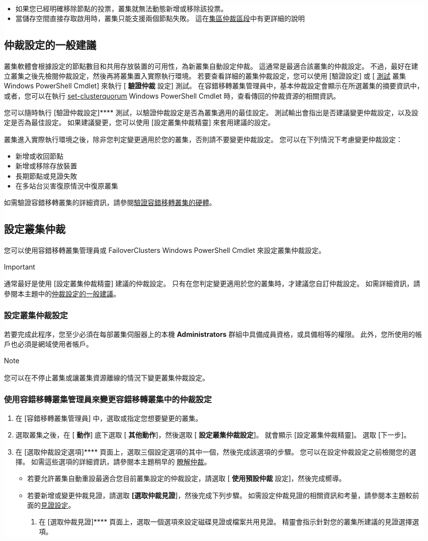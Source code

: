- 如果您已經明確移除節點的投票，叢集就無法動態新增或移除該投票。
- 當儲存空間直接存取啟用時，叢集只能支援兩個節點失敗。 這在[集區仲裁區段](../storage/storage-spaces/understand-quorum.md)中有更詳細的說明

## <a name="general-recommendations-for-quorum-configuration"></a>仲裁設定的一般建議

叢集軟體會根據設定的節點數目和共用存放裝置的可用性，為新叢集自動設定仲裁。 這通常是最適合該叢集的仲裁設定。 不過，最好在建立叢集之後先檢閱仲裁設定，然後再將叢集置入實際執行環境。 若要查看詳細的叢集仲裁設定，您可以使用 [驗證設定] 或 [ [測試](/powershell/module/failoverclusters/test-cluster?view=win10-ps) 叢集 Windows PowerShell Cmdlet] 來執行 [ **驗證仲裁** 設定] 測試。 在容錯移轉叢集管理員中，基本仲裁設定會顯示在所選叢集的摘要資訊中，或者，您可以在執行 [set-clusterquorum](/powershell/module/failoverclusters/get-clusterquorum?view=win10-ps) Windows PowerShell Cmdlet 時，查看傳回的仲裁資源的相關資訊。

您可以隨時執行 [驗證仲裁設定]**** 測試，以驗證仲裁設定是否為叢集適用的最佳設定。 測試輸出會指出是否建議變更仲裁設定，以及設定是否為最佳設定。 如果建議變更，您可以使用 [設定叢集仲裁精靈] 來套用建議的設定。

叢集進入實際執行環境之後，除非您判定變更適用於您的叢集，否則請不要變更仲裁設定。 您可以在下列情況下考慮變更仲裁設定：

- 新增或收回節點
- 新增或移除存放裝置
- 長期節點或見證失敗
- 在多站台災害復原情況中復原叢集

如需驗證容錯移轉叢集的詳細資訊，請參閱[驗證容錯移轉叢集的硬體](</previous-versions/windows/it-pro/windows-server-2012-r2-and-2012/jj134244(v%3dws.11)>)。

## <a name="configure-the-cluster-quorum"></a>設定叢集仲裁

您可以使用容錯移轉叢集管理員或 FailoverClusters Windows PowerShell Cmdlet 來設定叢集仲裁設定。

> [!IMPORTANT]
> 通常最好是使用 [設定叢集仲裁精靈] 建議的仲裁設定。 只有在您判定變更適用於您的叢集時，才建議您自訂仲裁設定。 如需詳細資訊，請參閱本主題中的[仲裁設定的一般建議](#general-recommendations-for-quorum-configuration)。

### <a name="configure-the-cluster-quorum-settings"></a>設定叢集仲裁設定

若要完成此程序，您至少必須在每部叢集伺服器上的本機 **Administrators** 群組中具備成員資格，或具備相等的權限。 此外，您所使用的帳戶也必須是網域使用者帳戶。

> [!NOTE]
> 您可以在不停止叢集或讓叢集資源離線的情況下變更叢集仲裁設定。

### <a name="change-the-quorum-configuration-in-a-failover-cluster-by-using-failover-cluster-manager"></a>使用容錯移轉叢集管理員來變更容錯移轉叢集中的仲裁設定

1. 在 [容錯移轉叢集管理員] 中，選取或指定您想要變更的叢集。
2. 選取叢集之後，在 [ **動作**] 底下選取 [ **其他動作**]，然後選取 [ **設定叢集仲裁設定**]。 就會顯示 [設定叢集仲裁精靈]。 選取 [下一步]。
3. 在 [選取仲裁設定選項]**** 頁面上，選取三個設定選項的其中一個，然後完成該選項的步驟。 您可以在設定仲裁設定之前檢閱您的選擇。 如需這些選項的詳細資訊，請參閱本主題稍早的 [瞭解仲裁](#understanding-quorum)。

    - 若要允許叢集自動重設最適合您目前叢集設定的仲裁設定，請選取 [ **使用預設仲裁** 設定]，然後完成嚮導。
    - 若要新增或變更仲裁見證，請選取 **[選取仲裁見證**]，然後完成下列步驟。 如需設定仲裁見證的相關資訊和考量，請參閱本主題較前面的[見證設定](#witness-configuration)。

      1. 在 [選取仲裁見證]**** 頁面上，選取一個選項來設定磁碟見證或檔案共用見證。 精靈會指示針對您的叢集所建議的見證選擇選項。
